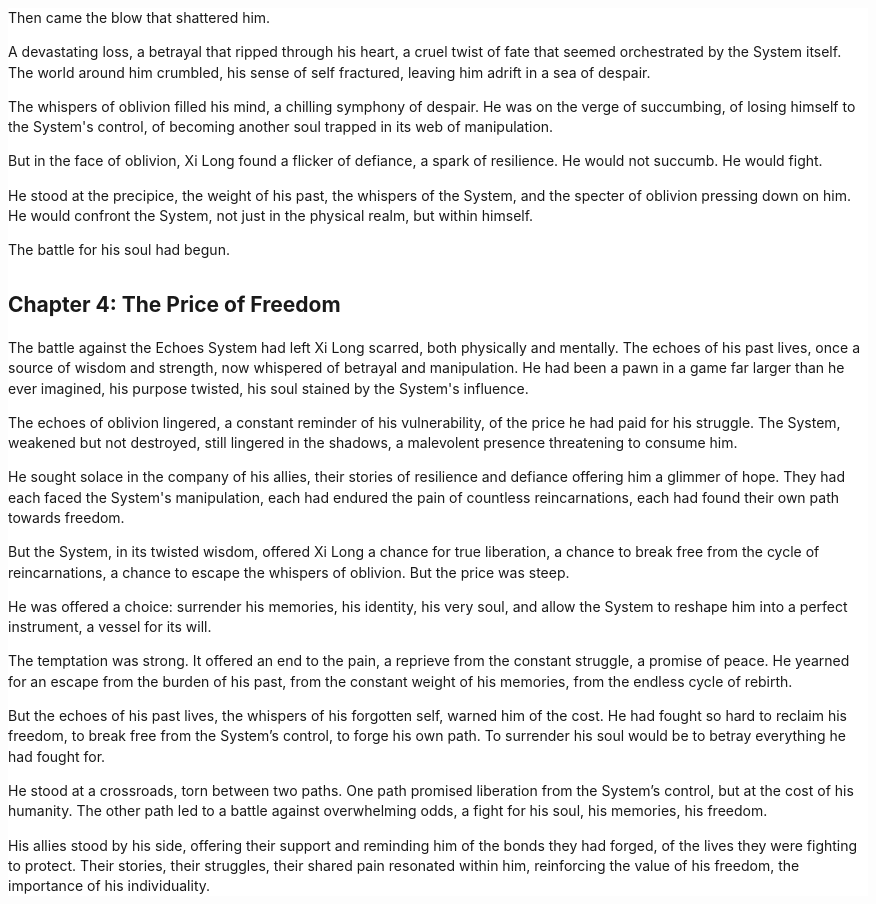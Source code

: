 Then came the blow that shattered him. 

A devastating loss, a betrayal that ripped through his heart, a cruel twist of fate that seemed orchestrated by the System itself.  The world around him crumbled, his sense of self fractured, leaving him adrift in a sea of despair. 

The whispers of oblivion filled his mind, a chilling symphony of despair. He was on the verge of succumbing, of losing himself to the System's control, of becoming another soul trapped in its web of manipulation.

But in the face of oblivion, Xi Long found a flicker of defiance, a spark of resilience.  He would not succumb.  He would fight. 

He stood at the precipice, the weight of his past, the whispers of the System, and the specter of oblivion pressing down on him.  He would confront the System, not just in the physical realm, but within himself. 

The battle for his soul had begun. 


## Chapter 4: The Price of Freedom

The battle against the Echoes System had left Xi Long scarred, both physically and mentally.  The echoes of his past lives, once a source of wisdom and strength, now whispered of betrayal and manipulation. He had been a pawn in a game far larger than he ever imagined, his purpose twisted, his soul stained by the System's influence.  

The echoes of oblivion lingered, a constant reminder of his vulnerability, of the price he had paid for his struggle. The System, weakened but not destroyed, still lingered in the shadows, a malevolent presence threatening to consume him.

He sought solace in the company of his allies, their stories of resilience and defiance offering him a glimmer of hope. They had each faced the System's manipulation, each had endured the pain of countless reincarnations, each had found their own path towards freedom.

But the System, in its twisted wisdom, offered Xi Long a chance for true liberation, a chance to break free from the cycle of reincarnations, a chance to escape the whispers of oblivion.  But the price was steep.

He was offered a choice: surrender his memories, his identity, his very soul, and allow the System to reshape him into a perfect instrument, a vessel for its will. 

The temptation was strong.  It offered an end to the pain, a reprieve from the constant struggle, a promise of peace.  He yearned for an escape from the burden of his past, from the constant weight of his memories, from the endless cycle of rebirth. 

But the echoes of his past lives, the whispers of his forgotten self, warned him of the cost.  He had fought so hard to reclaim his freedom, to break free from the System’s control, to forge his own path.  To surrender his soul would be to betray everything he had fought for. 

He stood at a crossroads, torn between two paths. One path promised liberation from the System’s control, but at the cost of his humanity. The other path led to a battle against overwhelming odds, a fight for his soul, his memories, his freedom.

His allies stood by his side, offering their support and reminding him of the bonds they had forged, of the lives they were fighting to protect.  Their stories, their struggles, their shared pain resonated within him, reinforcing the value of his freedom, the importance of his individuality. 
